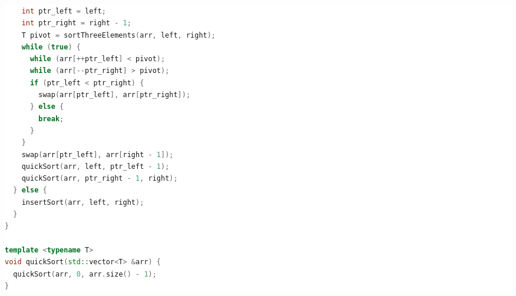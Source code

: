 ```C++
    int ptr_left = left;
    int ptr_right = right - 1;
    T pivot = sortThreeElements(arr, left, right);
    while (true) {
      while (arr[++ptr_left] < pivot);
      while (arr[--ptr_right] > pivot);
      if (ptr_left < ptr_right) {
        swap(arr[ptr_left], arr[ptr_right]);
      } else {
        break;
      }
    }
    swap(arr[ptr_left], arr[right - 1]);
    quickSort(arr, left, ptr_left - 1);
    quickSort(arr, ptr_right - 1, right);
  } else {
    insertSort(arr, left, right);
  }
}

template <typename T>
void quickSort(std::vector<T> &arr) {
  quickSort(arr, 0, arr.size() - 1);
}
```


















